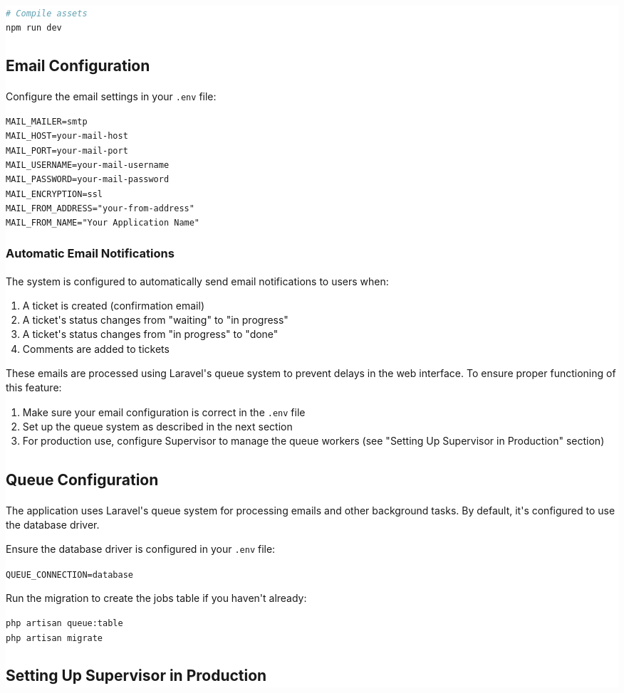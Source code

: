 ```bash
# Compile assets
npm run dev
```

## Email Configuration

Configure the email settings in your `.env` file:

```
MAIL_MAILER=smtp
MAIL_HOST=your-mail-host
MAIL_PORT=your-mail-port
MAIL_USERNAME=your-mail-username
MAIL_PASSWORD=your-mail-password
MAIL_ENCRYPTION=ssl
MAIL_FROM_ADDRESS="your-from-address"
MAIL_FROM_NAME="Your Application Name"
```

### Automatic Email Notifications

The system is configured to automatically send email notifications to users when:

1. A ticket is created (confirmation email)
2. A ticket's status changes from "waiting" to "in progress"
3. A ticket's status changes from "in progress" to "done"
4. Comments are added to tickets

These emails are processed using Laravel's queue system to prevent delays in the web interface. To ensure proper functioning of this feature:

1. Make sure your email configuration is correct in the `.env` file
2. Set up the queue system as described in the next section
3. For production use, configure Supervisor to manage the queue workers (see "Setting Up Supervisor in Production" section)

## Queue Configuration

The application uses Laravel's queue system for processing emails and other background tasks. By default, it's configured to use the database driver.

Ensure the database driver is configured in your `.env` file:

```
QUEUE_CONNECTION=database
```

Run the migration to create the jobs table if you haven't already:

```bash
php artisan queue:table
php artisan migrate
```

## Setting Up Supervisor in Production
